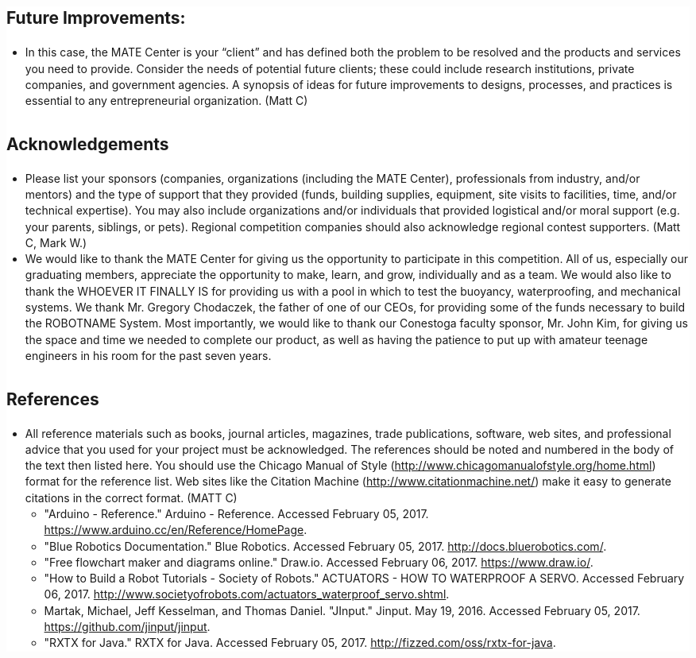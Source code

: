 ## Future Improvements:
* In this case, the MATE Center is your “client” and has defined both the problem to be resolved and the products and services you need to provide. Consider the needs of potential future clients; these could include research institutions, private companies, and government agencies. A synopsis of ideas for future improvements to designs, processes, and practices is essential to any entrepreneurial organization.  (Matt C)

## Acknowledgements
* Please list your sponsors (companies, organizations (including the MATE Center), professionals from industry, and/or mentors) and the type of support that they provided (funds, building supplies, equipment, site visits to facilities, time, and/or technical expertise). You may also include organizations and/or individuals that provided logistical and/or moral support (e.g. your parents, siblings, or pets). Regional competition companies should also acknowledge regional contest supporters. (Matt C, Mark W.)
* We would like to thank the MATE Center for giving us the opportunity to participate in this competition. All of us, especially our graduating members, appreciate the opportunity to make, learn, and grow, individually and as a team. We would also like to thank the WHOEVER IT FINALLY IS for providing us with a pool in which to test the buoyancy, waterproofing, and mechanical systems. We thank Mr. Gregory Chodaczek, the father of one of our CEOs, for providing some of the funds necessary to build the ROBOTNAME System. Most importantly, we would like to thank our Conestoga faculty sponsor, Mr. John Kim, for giving us the space and time we needed to complete our product, as well as having the patience to put up with amateur teenage engineers in his room for the past seven years.

## References
* All reference materials such as books, journal articles, magazines, trade publications, software, web sites, and professional advice that you used for your project must be acknowledged. The references should be noted and numbered in the body of the text then listed here. You should use the Chicago Manual of Style (http://www.chicagomanualofstyle.org/home.html) format for the reference list. Web sites like the Citation Machine (http://www.citationmachine.net/) make it easy to generate citations in the correct format. (MATT C)
	* "Arduino - Reference." Arduino - Reference. Accessed February 05, 2017. https://www.arduino.cc/en/Reference/HomePage.
	* "Blue Robotics Documentation." Blue Robotics. Accessed February 05, 2017. http://docs.bluerobotics.com/.
	* "Free flowchart maker and diagrams online." Draw.io. Accessed February 06, 2017. https://www.draw.io/.
	* "How to Build a Robot Tutorials - Society of Robots." ACTUATORS - HOW TO WATERPROOF A SERVO. Accessed February 06, 2017. http://www.societyofrobots.com/actuators_waterproof_servo.shtml.
	* Martak, Michael, Jeff Kesselman, and Thomas Daniel. "JInput." Jinput. May 19, 2016. Accessed February 05, 2017. https://github.com/jinput/jinput.
	* "RXTX for Java." RXTX for Java. Accessed February 05, 2017. http://fizzed.com/oss/rxtx-for-java.
